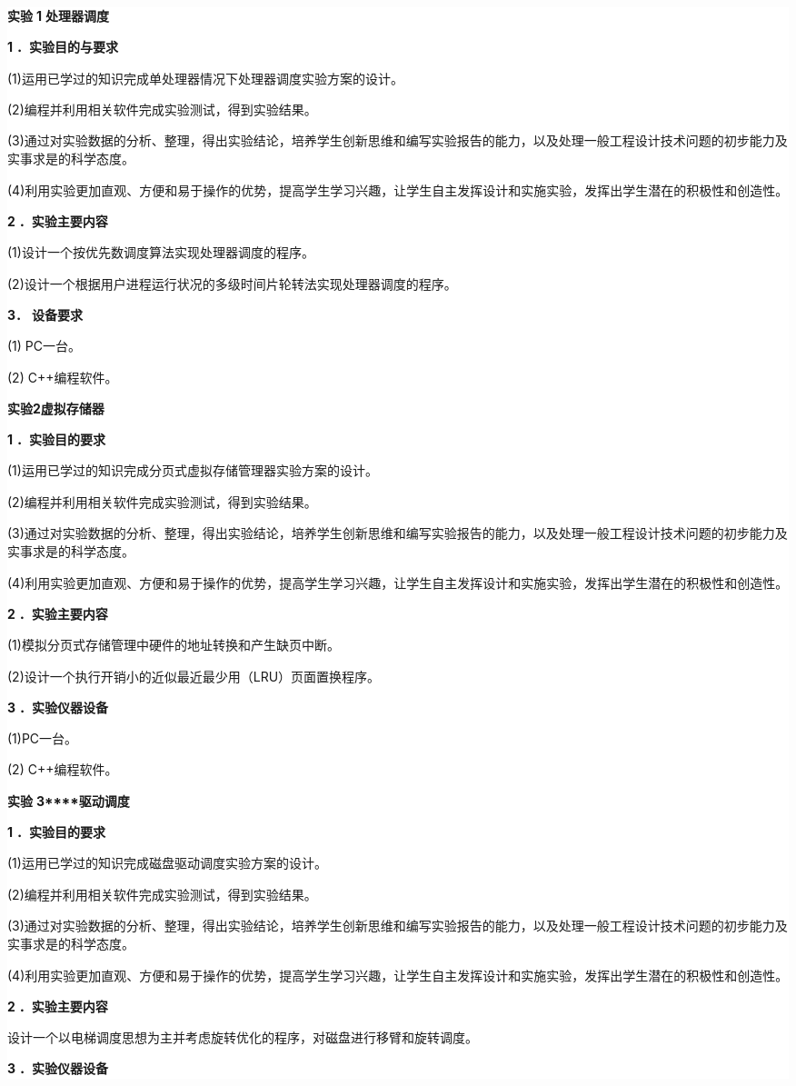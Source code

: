 **实验** **1** **处理器调度**

**1** **．实验目的与要求**

(1)运用已学过的知识完成单处理器情况下处理器调度实验方案的设计。

(2)编程并利用相关软件完成实验测试，得到实验结果。

(3)通过对实验数据的分析、整理，得出实验结论，培养学生创新思维和编写实验报告的能力，以及处理一般工程设计技术问题的初步能力及实事求是的科学态度。

(4)利用实验更加直观、方便和易于操作的优势，提高学生学习兴趣，让学生自主发挥设计和实施实验，发挥出学生潜在的积极性和创造性。

**2** **．实验主要内容**

(1)设计一个按优先数调度算法实现处理器调度的程序。

(2)设计一个根据用户进程运行状况的多级时间片轮转法实现处理器调度的程序。

**3．** **设备要求**

(1)  PC一台。

(2)  C++编程软件。

**实验****2****虚拟存储器**

**1** **．实验目的要求**

(1)运用已学过的知识完成分页式虚拟存储管理器实验方案的设计。

(2)编程并利用相关软件完成实验测试，得到实验结果。

(3)通过对实验数据的分析、整理，得出实验结论，培养学生创新思维和编写实验报告的能力，以及处理一般工程设计技术问题的初步能力及实事求是的科学态度。

(4)利用实验更加直观、方便和易于操作的优势，提高学生学习兴趣，让学生自主发挥设计和实施实验，发挥出学生潜在的积极性和创造性。

**2** **．实验主要内容**

(1)模拟分页式存储管理中硬件的地址转换和产生缺页中断。

(2)设计一个执行开销小的近似最近最少用（LRU）页面置换程序。

   **3** **．实验仪器设备**

(1)PC一台。

(2) C++编程软件。

**实验** **3****驱动调度**

**1** **．实验目的要求**

(1)运用已学过的知识完成磁盘驱动调度实验方案的设计。

(2)编程并利用相关软件完成实验测试，得到实验结果。

(3)通过对实验数据的分析、整理，得出实验结论，培养学生创新思维和编写实验报告的能力，以及处理一般工程设计技术问题的初步能力及实事求是的科学态度。

(4)利用实验更加直观、方便和易于操作的优势，提高学生学习兴趣，让学生自主发挥设计和实施实验，发挥出学生潜在的积极性和创造性。

**2** **．实验主要内容**

设计一个以电梯调度思想为主并考虑旋转优化的程序，对磁盘进行移臂和旋转调度。

   **3** **．实验仪器设备**
